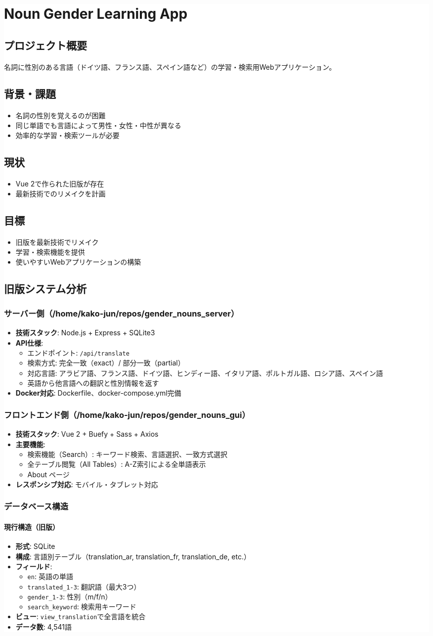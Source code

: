 # Noun Gender Learning App

## プロジェクト概要
名詞に性別のある言語（ドイツ語、フランス語、スペイン語など）の学習・検索用Webアプリケーション。

## 背景・課題
- 名詞の性別を覚えるのが困難
- 同じ単語でも言語によって男性・女性・中性が異なる
- 効率的な学習・検索ツールが必要

## 現状
- Vue 2で作られた旧版が存在
- 最新技術でのリメイクを計画

## 目標
- 旧版を最新技術でリメイク
- 学習・検索機能を提供
- 使いやすいWebアプリケーションの構築

## 旧版システム分析

### サーバー側（/home/kako-jun/repos/gender_nouns_server）
- **技術スタック**: Node.js + Express + SQLite3
- **API仕様**: 
  - エンドポイント: `/api/translate`
  - 検索方式: 完全一致（exact）/ 部分一致（partial）
  - 対応言語: アラビア語、フランス語、ドイツ語、ヒンディー語、イタリア語、ポルトガル語、ロシア語、スペイン語
  - 英語から他言語への翻訳と性別情報を返す
- **Docker対応**: Dockerfile、docker-compose.yml完備

### フロントエンド側（/home/kako-jun/repos/gender_nouns_gui）
- **技術スタック**: Vue 2 + Buefy + Sass + Axios
- **主要機能**:
  - 検索機能（Search）: キーワード検索、言語選択、一致方式選択
  - 全テーブル閲覧（All Tables）: A-Z索引による全単語表示
  - About ページ
- **レスポンシブ対応**: モバイル・タブレット対応

### データベース構造

#### 現行構造（旧版）
- **形式**: SQLite
- **構成**: 言語別テーブル（translation_ar, translation_fr, translation_de, etc.）
- **フィールド**: 
  - `en`: 英語の単語
  - `translated_1-3`: 翻訳語（最大3つ）
  - `gender_1-3`: 性別（m/f/n）
  - `search_keyword`: 検索用キーワード
- **ビュー**: `view_translation`で全言語を統合
- **データ数**: 4,541語
